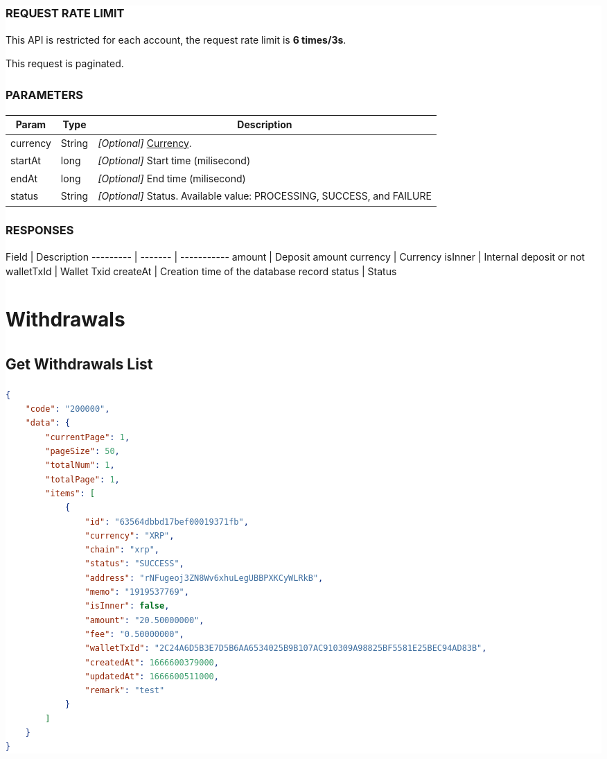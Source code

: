 ### REQUEST RATE LIMIT
This API is restricted for each account, the request rate limit is **6 times/3s**.

<aside class="notice">This request is paginated.</aside>

### PARAMETERS
Param | Type | Description
--------- | ------- | -----------
currency | String | *[Optional]*  [Currency](#get-currencies).
startAt| long | *[Optional]*  Start time (milisecond)
endAt| long | *[Optional]* End time (milisecond)
status | String | *[Optional]*  Status. Available value: PROCESSING, SUCCESS, and FAILURE

### RESPONSES
Field | Description
--------- | ------- | -----------
amount | Deposit amount
currency | Currency
isInner | Internal deposit or not
walletTxId | Wallet Txid
createAt | Creation time of the database record
status | Status

# Withdrawals

## Get Withdrawals List
```json
{
    "code": "200000",
    "data": {
        "currentPage": 1,
        "pageSize": 50,
        "totalNum": 1,
        "totalPage": 1,
        "items": [
            {
                "id": "63564dbbd17bef00019371fb",
                "currency": "XRP",
                "chain": "xrp",
                "status": "SUCCESS",
                "address": "rNFugeoj3ZN8Wv6xhuLegUBBPXKCyWLRkB",
                "memo": "1919537769",
                "isInner": false,
                "amount": "20.50000000",
                "fee": "0.50000000",
                "walletTxId": "2C24A6D5B3E7D5B6AA6534025B9B107AC910309A98825BF5581E25BEC94AD83B",
                "createdAt": 1666600379000,
                "updatedAt": 1666600511000,
                "remark": "test"
            }
        ]
    }
}
```
